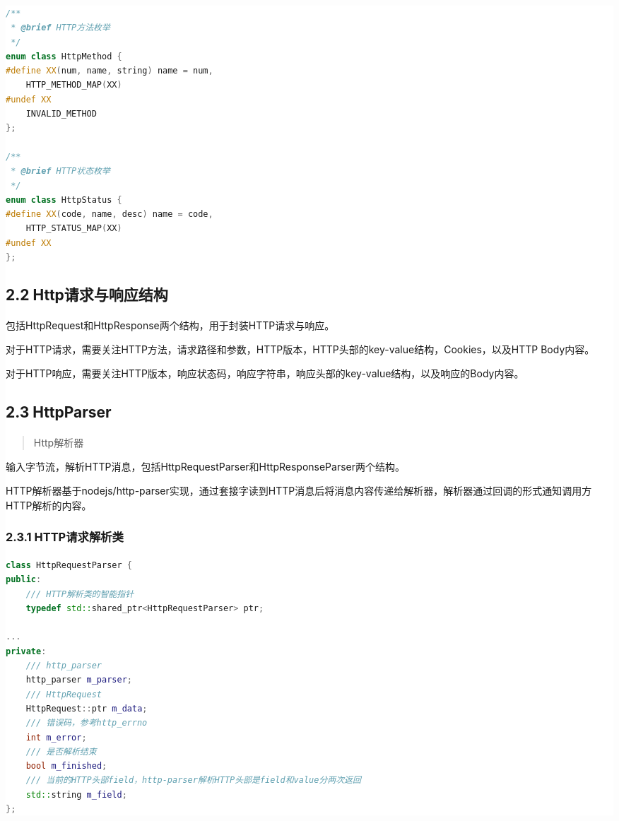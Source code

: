 ```C++
/**
 * @brief HTTP方法枚举
 */
enum class HttpMethod {
#define XX(num, name, string) name = num,
    HTTP_METHOD_MAP(XX)
#undef XX
    INVALID_METHOD
};
 
/**
 * @brief HTTP状态枚举
 */
enum class HttpStatus {
#define XX(code, name, desc) name = code,
    HTTP_STATUS_MAP(XX)
#undef XX
};
```

## 2.2 Http请求与响应结构

包括HttpRequest和HttpResponse两个结构，用于封装HTTP请求与响应。

对于HTTP请求，需要关注HTTP方法，请求路径和参数，HTTP版本，HTTP头部的key-value结构，Cookies，以及HTTP Body内容。

对于HTTP响应，需要关注HTTP版本，响应状态码，响应字符串，响应头部的key-value结构，以及响应的Body内容。

## 2.3 HttpParser

> Http解析器

输入字节流，解析HTTP消息，包括HttpRequestParser和HttpResponseParser两个结构。

HTTP解析器基于nodejs/http-parser实现，通过套接字读到HTTP消息后将消息内容传递给解析器，解析器通过回调的形式通知调用方HTTP解析的内容。


### 2.3.1 HTTP请求解析类
```C++
class HttpRequestParser {
public:
    /// HTTP解析类的智能指针
    typedef std::shared_ptr<HttpRequestParser> ptr;

...
private:
    /// http_parser
    http_parser m_parser;
    /// HttpRequest
    HttpRequest::ptr m_data;
    /// 错误码，参考http_errno
    int m_error;
    /// 是否解析结束
    bool m_finished;
    /// 当前的HTTP头部field，http-parser解析HTTP头部是field和value分两次返回
    std::string m_field;
};
```
